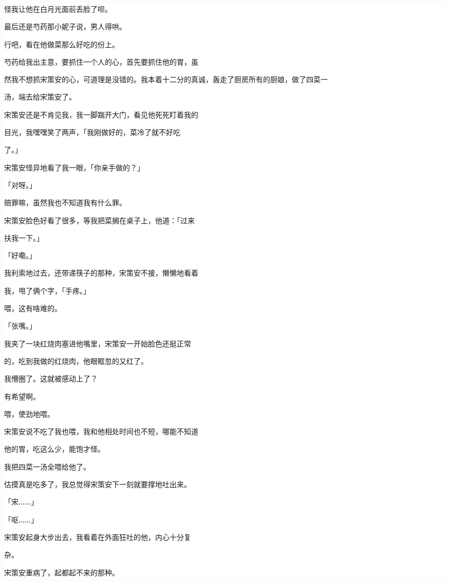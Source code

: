 怪我让他在白月光面前丢脸了呗。

最后还是芍药那小妮子说，男人得哄。

行吧，看在他做菜那么好吃的份上。

芍药给我出主意，要抓住一个人的心，首先要抓住他的胃，虽

然我不想抓宋策安的心，可道理是没错的。我本着十二分的真诚，轰走了厨房所有的厨娘，做了四菜一

汤，端去给宋策安了。

宋策安还是不肯见我，我一脚踹开大门，看见他死死盯着我的

目光，我嘿嘿笑了两声，「我刚做好的，菜冷了就不好吃

了。」

宋策安怪异地看了我一眼，「你亲手做的？」

「对呀。」

赔罪嘛，虽然我也不知道我有什么罪。

宋策安脸色好看了很多，等我把菜搁在桌子上，他道：「过来

扶我一下。」

「好嘞。」

我利索地过去，还带递筷子的那种，宋策安不接，懒懒地看着

我，甩了俩个字，「手疼。」

喂，这有啥难的。

「张嘴。」

我夹了一块红烧肉塞进他嘴里，宋策安一开始脸色还挺正常

的，吃到我做的红烧肉，他眼眶忽的又红了。

我懵圈了。这就被感动上了？

有希望啊。

喂，使劲地喂。

宋策安说不吃了我也喂，我和他相处时间也不短，哪能不知道

他的胃，吃这么少，能饱才怪。

我把四菜一汤全喂给他了。

估摸真是吃多了，我总觉得宋策安下一刻就要撑地吐出来。

「宋……」

「呕……」

宋策安起身大步出去，我看着在外面狂吐的他，内心十分复

杂。

宋策安重病了，起都起不来的那种。
